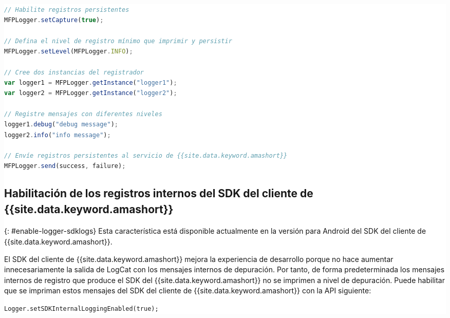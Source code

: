 ```JavaScript
// Habilite registros persistentes
MFPLogger.setCapture(true);

// Defina el nivel de registro mínimo que imprimir y persistir
MFPLogger.setLevel(MFPLogger.INFO);

// Cree dos instancias del registrador
var logger1 = MFPLogger.getInstance("logger1");
var logger2 = MFPLogger.getInstance("logger2");    

// Registre mensajes con diferentes niveles
logger1.debug("debug message");
logger2.info("info message");

// Envíe registros persistentes al servicio de {{site.data.keyword.amashort}}
MFPLogger.send(success, failure);
```

## Habilitación de los registros internos del SDK del cliente de {{site.data.keyword.amashort}}
{: #enable-logger-sdklogs}
Esta característica está disponible actualmente en la versión para Android del SDK del cliente de {{site.data.keyword.amashort}}.

El SDK del cliente de {{site.data.keyword.amashort}} mejora la experiencia de desarrollo porque no hace aumentar innecesariamente la salida de LogCat con los mensajes internos de depuración. Por tanto, de forma predeterminada los mensajes internos de registro que produce el SDK del {{site.data.keyword.amashort}} no se imprimen a nivel de depuración. Puede habilitar que se impriman estos mensajes del SDK del cliente de {{site.data.keyword.amashort}} con la API siguiente:


```
Logger.setSDKInternalLoggingEnabled(true);
```
